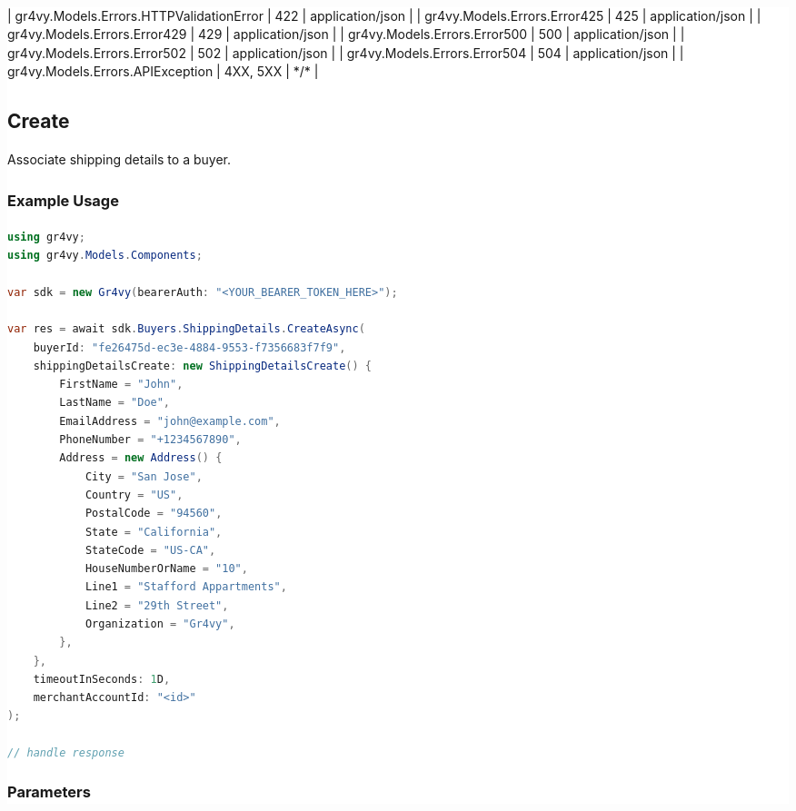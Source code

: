 | gr4vy.Models.Errors.HTTPValidationError | 422                                     | application/json                        |
| gr4vy.Models.Errors.Error425            | 425                                     | application/json                        |
| gr4vy.Models.Errors.Error429            | 429                                     | application/json                        |
| gr4vy.Models.Errors.Error500            | 500                                     | application/json                        |
| gr4vy.Models.Errors.Error502            | 502                                     | application/json                        |
| gr4vy.Models.Errors.Error504            | 504                                     | application/json                        |
| gr4vy.Models.Errors.APIException        | 4XX, 5XX                                | \*/\*                                   |

## Create

Associate shipping details to a buyer.

### Example Usage

```csharp
using gr4vy;
using gr4vy.Models.Components;

var sdk = new Gr4vy(bearerAuth: "<YOUR_BEARER_TOKEN_HERE>");

var res = await sdk.Buyers.ShippingDetails.CreateAsync(
    buyerId: "fe26475d-ec3e-4884-9553-f7356683f7f9",
    shippingDetailsCreate: new ShippingDetailsCreate() {
        FirstName = "John",
        LastName = "Doe",
        EmailAddress = "john@example.com",
        PhoneNumber = "+1234567890",
        Address = new Address() {
            City = "San Jose",
            Country = "US",
            PostalCode = "94560",
            State = "California",
            StateCode = "US-CA",
            HouseNumberOrName = "10",
            Line1 = "Stafford Appartments",
            Line2 = "29th Street",
            Organization = "Gr4vy",
        },
    },
    timeoutInSeconds: 1D,
    merchantAccountId: "<id>"
);

// handle response
```

### Parameters
